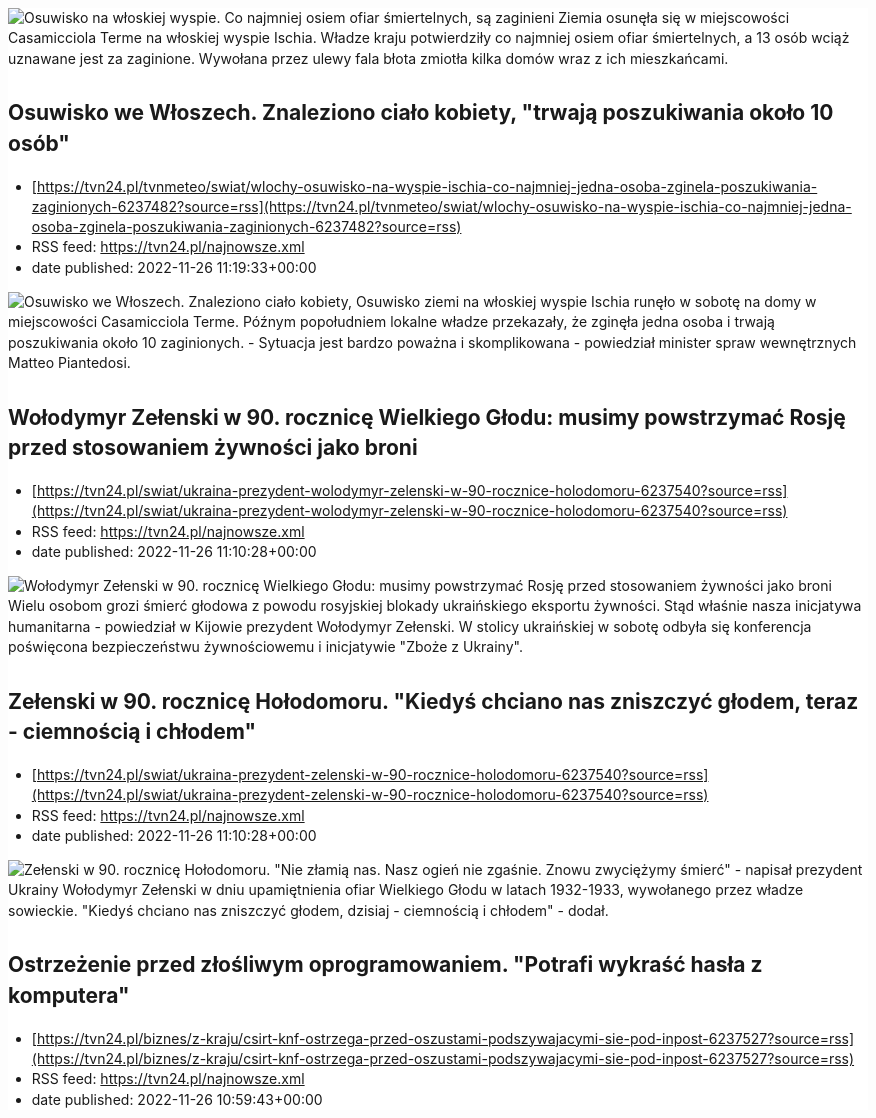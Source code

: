 <img alt="Osuwisko na włoskiej wyspie. Co najmniej osiem ofiar śmiertelnych, są zaginieni" src="https://tvn24.pl/tvnmeteo/najnowsze/cdn-zdjecie-vrvosl-osuwisko-na-wyspie-ischia-6237585/alternates/LANDSCAPE_1280" />
    Ziemia osunęła się w miejscowości Casamicciola Terme na włoskiej wyspie Ischia. Władze kraju potwierdziły co najmniej osiem ofiar śmiertelnych, a 13 osób wciąż uznawane jest za zaginione. Wywołana przez ulewy fala błota zmiotła kilka domów wraz z ich mieszkańcami.

## Osuwisko we Włoszech. Znaleziono ciało kobiety, "trwają poszukiwania około 10 osób"
 - [https://tvn24.pl/tvnmeteo/swiat/wlochy-osuwisko-na-wyspie-ischia-co-najmniej-jedna-osoba-zginela-poszukiwania-zaginionych-6237482?source=rss](https://tvn24.pl/tvnmeteo/swiat/wlochy-osuwisko-na-wyspie-ischia-co-najmniej-jedna-osoba-zginela-poszukiwania-zaginionych-6237482?source=rss)
 - RSS feed: https://tvn24.pl/najnowsze.xml
 - date published: 2022-11-26 11:19:33+00:00

<img alt="Osuwisko we Włoszech. Znaleziono ciało kobiety, " src="https://tvn24.pl/tvnmeteo/najnowsze/cdn-zdjecie-nkx0ny-osuwisko-na-wyspie-ischia-6237895/alternates/LANDSCAPE_1280" />
    Osuwisko ziemi na włoskiej wyspie Ischia runęło w sobotę na domy w miejscowości Casamicciola Terme. Późnym popołudniem lokalne władze przekazały, że zginęła jedna osoba i trwają poszukiwania około 10 zaginionych. - Sytuacja jest bardzo poważna i skomplikowana - powiedział minister spraw wewnętrznych Matteo Piantedosi.

## Wołodymyr Zełenski w 90. rocznicę Wielkiego Głodu: musimy powstrzymać Rosję przed stosowaniem żywności jako broni
 - [https://tvn24.pl/swiat/ukraina-prezydent-wolodymyr-zelenski-w-90-rocznice-holodomoru-6237540?source=rss](https://tvn24.pl/swiat/ukraina-prezydent-wolodymyr-zelenski-w-90-rocznice-holodomoru-6237540?source=rss)
 - RSS feed: https://tvn24.pl/najnowsze.xml
 - date published: 2022-11-26 11:10:28+00:00

<img alt="Wołodymyr Zełenski w 90. rocznicę Wielkiego Głodu: musimy powstrzymać Rosję przed stosowaniem żywności jako broni" src="https://tvn24.pl/najnowsze/cdn-zdjecie-y6k6n3-zelenski-6237834/alternates/LANDSCAPE_1280" />
    Wielu osobom grozi śmierć głodowa z powodu rosyjskiej blokady ukraińskiego eksportu żywności. Stąd właśnie nasza inicjatywa humanitarna - powiedział w Kijowie prezydent Wołodymyr Zełenski. W stolicy ukraińskiej w sobotę odbyła się konferencja poświęcona bezpieczeństwu żywnościowemu i inicjatywie "Zboże z Ukrainy".

## Zełenski w 90. rocznicę Hołodomoru. "Kiedyś chciano nas zniszczyć głodem, teraz - ciemnością i chłodem"
 - [https://tvn24.pl/swiat/ukraina-prezydent-zelenski-w-90-rocznice-holodomoru-6237540?source=rss](https://tvn24.pl/swiat/ukraina-prezydent-zelenski-w-90-rocznice-holodomoru-6237540?source=rss)
 - RSS feed: https://tvn24.pl/najnowsze.xml
 - date published: 2022-11-26 11:10:28+00:00

<img alt="Zełenski w 90. rocznicę Hołodomoru. " src="https://tvn24.pl/najnowsze/cdn-zdjecie-ympprz-wolodymyr-zelenski-zwraca-sie-do-ukraincow-z-okazji-dnia-wolnosci-i-godnosci-6229442/alternates/LANDSCAPE_1280" />
    "Nie złamią nas. Nasz ogień nie zgaśnie. Znowu zwyciężymy śmierć" - napisał prezydent Ukrainy Wołodymyr Zełenski w dniu upamiętnienia ofiar Wielkiego Głodu w latach 1932-1933, wywołanego przez władze sowieckie. "Kiedyś chciano nas zniszczyć głodem, dzisiaj - ciemnością i chłodem" - dodał.

## Ostrzeżenie przed złośliwym oprogramowaniem. "Potrafi wykraść hasła z komputera"
 - [https://tvn24.pl/biznes/z-kraju/csirt-knf-ostrzega-przed-oszustami-podszywajacymi-sie-pod-inpost-6237527?source=rss](https://tvn24.pl/biznes/z-kraju/csirt-knf-ostrzega-przed-oszustami-podszywajacymi-sie-pod-inpost-6237527?source=rss)
 - RSS feed: https://tvn24.pl/najnowsze.xml
 - date published: 2022-11-26 10:59:43+00:00
